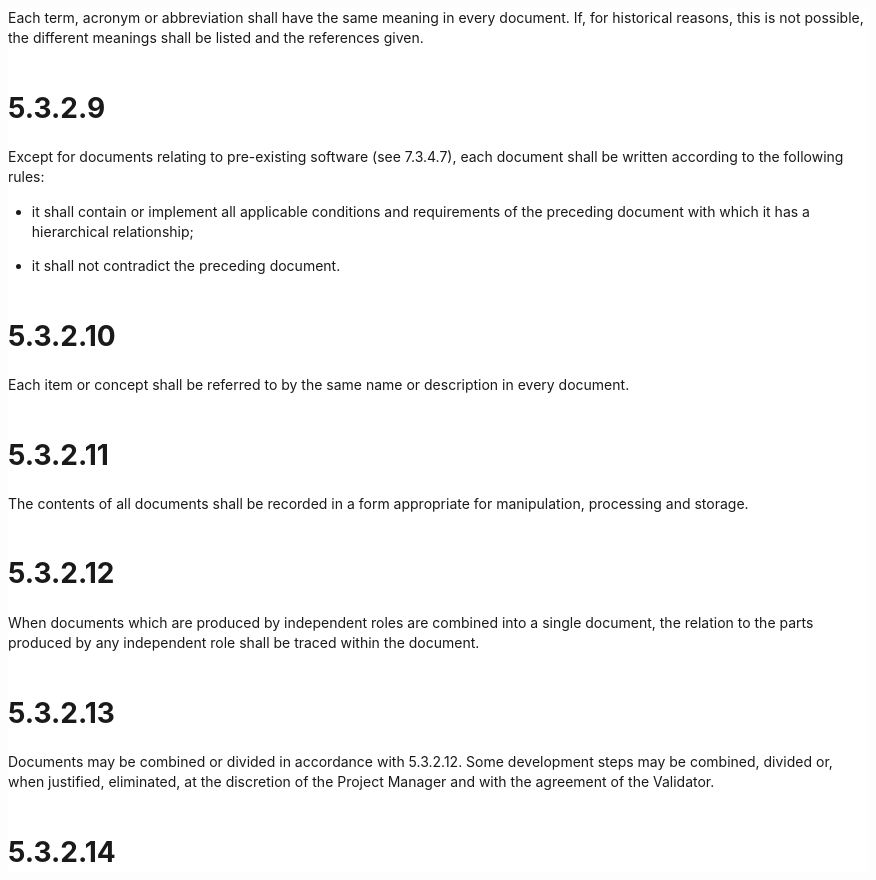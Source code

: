 

Each term, acronym or abbreviation shall have the same meaning in every document. If, for historical reasons, this is not possible, the different meanings shall be listed and the references given.



# 5.3.2.9



Except for documents relating to pre-existing software (see 7.3.4.7), each document shall be written according to the following rules:



- it shall contain or implement all applicable conditions and requirements of the preceding document with which it has a hierarchical relationship;

- it shall not contradict the preceding document.



# 5.3.2.10



Each item or concept shall be referred to by the same name or description in every document.



# 5.3.2.11



The contents of all documents shall be recorded in a form appropriate for manipulation, processing and storage.



# 5.3.2.12



When documents which are produced by independent roles are combined into a single document, the relation to the parts produced by any independent role shall be traced within the document.



# 5.3.2.13



Documents may be combined or divided in accordance with 5.3.2.12. Some development steps may be combined, divided or, when justified, eliminated, at the discretion of the Project Manager and with the agreement of the Validator.



# 5.3.2.14

